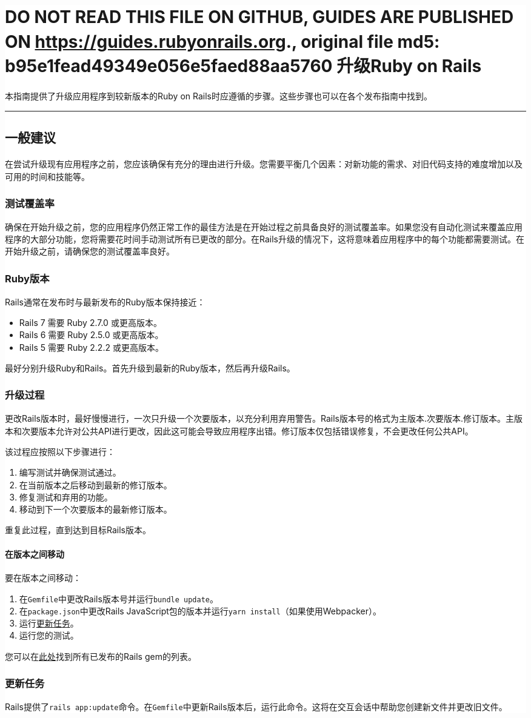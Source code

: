 **DO NOT READ THIS FILE ON GITHUB, GUIDES ARE PUBLISHED ON https://guides.rubyonrails.org.**, original file md5: b95e1fead49349e056e5faed88aa5760
升级Ruby on Rails
=======================

本指南提供了升级应用程序到较新版本的Ruby on Rails时应遵循的步骤。这些步骤也可以在各个发布指南中找到。

--------------------------------------------------------------------------------

一般建议
--------------

在尝试升级现有应用程序之前，您应该确保有充分的理由进行升级。您需要平衡几个因素：对新功能的需求、对旧代码支持的难度增加以及可用的时间和技能等。

### 测试覆盖率

确保在开始升级之前，您的应用程序仍然正常工作的最佳方法是在开始过程之前具备良好的测试覆盖率。如果您没有自动化测试来覆盖应用程序的大部分功能，您将需要花时间手动测试所有已更改的部分。在Rails升级的情况下，这将意味着应用程序中的每个功能都需要测试。在开始升级之前，请确保您的测试覆盖率良好。

### Ruby版本

Rails通常在发布时与最新发布的Ruby版本保持接近：

* Rails 7 需要 Ruby 2.7.0 或更高版本。
* Rails 6 需要 Ruby 2.5.0 或更高版本。
* Rails 5 需要 Ruby 2.2.2 或更高版本。

最好分别升级Ruby和Rails。首先升级到最新的Ruby版本，然后再升级Rails。

### 升级过程

更改Rails版本时，最好慢慢进行，一次只升级一个次要版本，以充分利用弃用警告。Rails版本号的格式为主版本.次要版本.修订版本。主版本和次要版本允许对公共API进行更改，因此这可能会导致应用程序出错。修订版本仅包括错误修复，不会更改任何公共API。

该过程应按照以下步骤进行：

1. 编写测试并确保测试通过。
2. 在当前版本之后移动到最新的修订版本。
3. 修复测试和弃用的功能。
4. 移动到下一个次要版本的最新修订版本。

重复此过程，直到达到目标Rails版本。

#### 在版本之间移动

要在版本之间移动：

1. 在`Gemfile`中更改Rails版本号并运行`bundle update`。
2. 在`package.json`中更改Rails JavaScript包的版本并运行`yarn install`（如果使用Webpacker）。
3. 运行[更新任务](#the-update-task)。
4. 运行您的测试。

您可以在[此处](https://rubygems.org/gems/rails/versions)找到所有已发布的Rails gem的列表。

### 更新任务

Rails提供了`rails app:update`命令。在`Gemfile`中更新Rails版本后，运行此命令。这将在交互会话中帮助您创建新文件并更改旧文件。
